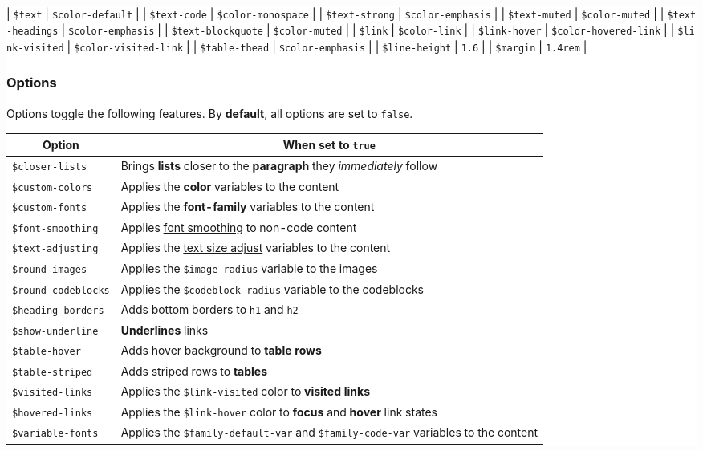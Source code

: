 | `$text` | `$color-default` |
| `$text-code` | `$color-monospace` |
| `$text-strong` | `$color-emphasis` |
| `$text-muted` | `$color-muted` |
| `$text-headings` | `$color-emphasis` |
| `$text-blockquote` | `$color-muted` |
| `$link` | `$color-link` |
| `$link-hover` | `$color-hovered-link` |
| `$link-visited` | `$color-visited-link` |
| `$table-thead` | `$color-emphasis` |
| `$line-height` | `1.6` |
| `$margin` | `1.4rem` |

### Options

Options toggle the following features. By **default**, all options are set to `false`.

| Option | When set to `true` |
| ------ | ------------------ |
| `$closer-lists` | Brings **lists** closer to the **paragraph** they *immediately* follow |
| `$custom-colors` | Applies the **color** variables to the content |
| `$custom-fonts` | Applies the **font-family** variables to the content |
| `$font-smoothing` | Applies [font smoothing](https://developer.mozilla.org/en-US/docs/Web/CSS/font-smooth) to non-code content |
| `$text-adjusting` | Applies the [text size adjust](https://developer.mozilla.org/en-US/docs/Web/CSS/text-size-adjust) variables to the content |
| `$round-images` | Applies the `$image-radius` variable to the images |
| `$round-codeblocks` | Applies the `$codeblock-radius` variable to the codeblocks |
| `$heading-borders` | Adds bottom borders to `h1` and `h2` |
| `$show-underline` | **Underlines** links |
| `$table-hover` | Adds hover background to **table rows** |
| `$table-striped` | Adds striped rows to **tables** |
| `$visited-links` | Applies the `$link-visited` color to **visited links** |
| `$hovered-links` | Applies the `$link-hover` color to **focus** and **hover** link states |
| `$variable-fonts` | Applies the `$family-default-var` and `$family-code-var` variables to the content |
